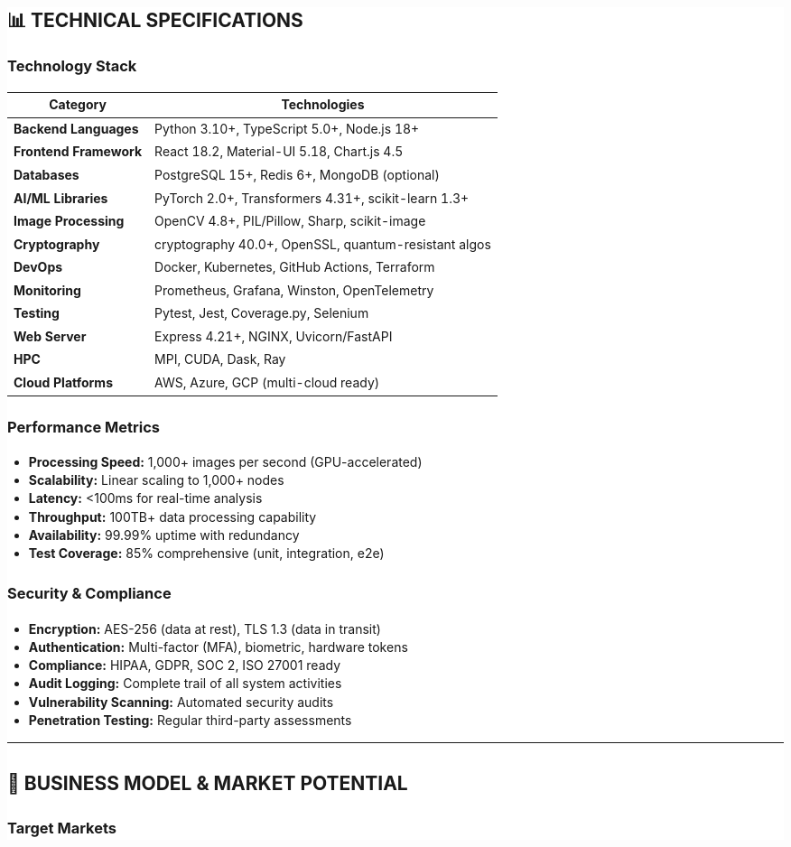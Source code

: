 
## 📊 TECHNICAL SPECIFICATIONS

### Technology Stack

| Category | Technologies |
|----------|-------------|
| **Backend Languages** | Python 3.10+, TypeScript 5.0+, Node.js 18+ |
| **Frontend Framework** | React 18.2, Material-UI 5.18, Chart.js 4.5 |
| **Databases** | PostgreSQL 15+, Redis 6+, MongoDB (optional) |
| **AI/ML Libraries** | PyTorch 2.0+, Transformers 4.31+, scikit-learn 1.3+ |
| **Image Processing** | OpenCV 4.8+, PIL/Pillow, Sharp, scikit-image |
| **Cryptography** | cryptography 40.0+, OpenSSL, quantum-resistant algos |
| **DevOps** | Docker, Kubernetes, GitHub Actions, Terraform |
| **Monitoring** | Prometheus, Grafana, Winston, OpenTelemetry |
| **Testing** | Pytest, Jest, Coverage.py, Selenium |
| **Web Server** | Express 4.21+, NGINX, Uvicorn/FastAPI |
| **HPC** | MPI, CUDA, Dask, Ray |
| **Cloud Platforms** | AWS, Azure, GCP (multi-cloud ready) |

### Performance Metrics
- **Processing Speed:** 1,000+ images per second (GPU-accelerated)
- **Scalability:** Linear scaling to 1,000+ nodes
- **Latency:** <100ms for real-time analysis
- **Throughput:** 100TB+ data processing capability
- **Availability:** 99.99% uptime with redundancy
- **Test Coverage:** 85% comprehensive (unit, integration, e2e)

### Security & Compliance
- **Encryption:** AES-256 (data at rest), TLS 1.3 (data in transit)
- **Authentication:** Multi-factor (MFA), biometric, hardware tokens
- **Compliance:** HIPAA, GDPR, SOC 2, ISO 27001 ready
- **Audit Logging:** Complete trail of all system activities
- **Vulnerability Scanning:** Automated security audits
- **Penetration Testing:** Regular third-party assessments

---

## 💼 BUSINESS MODEL & MARKET POTENTIAL

### Target Markets
